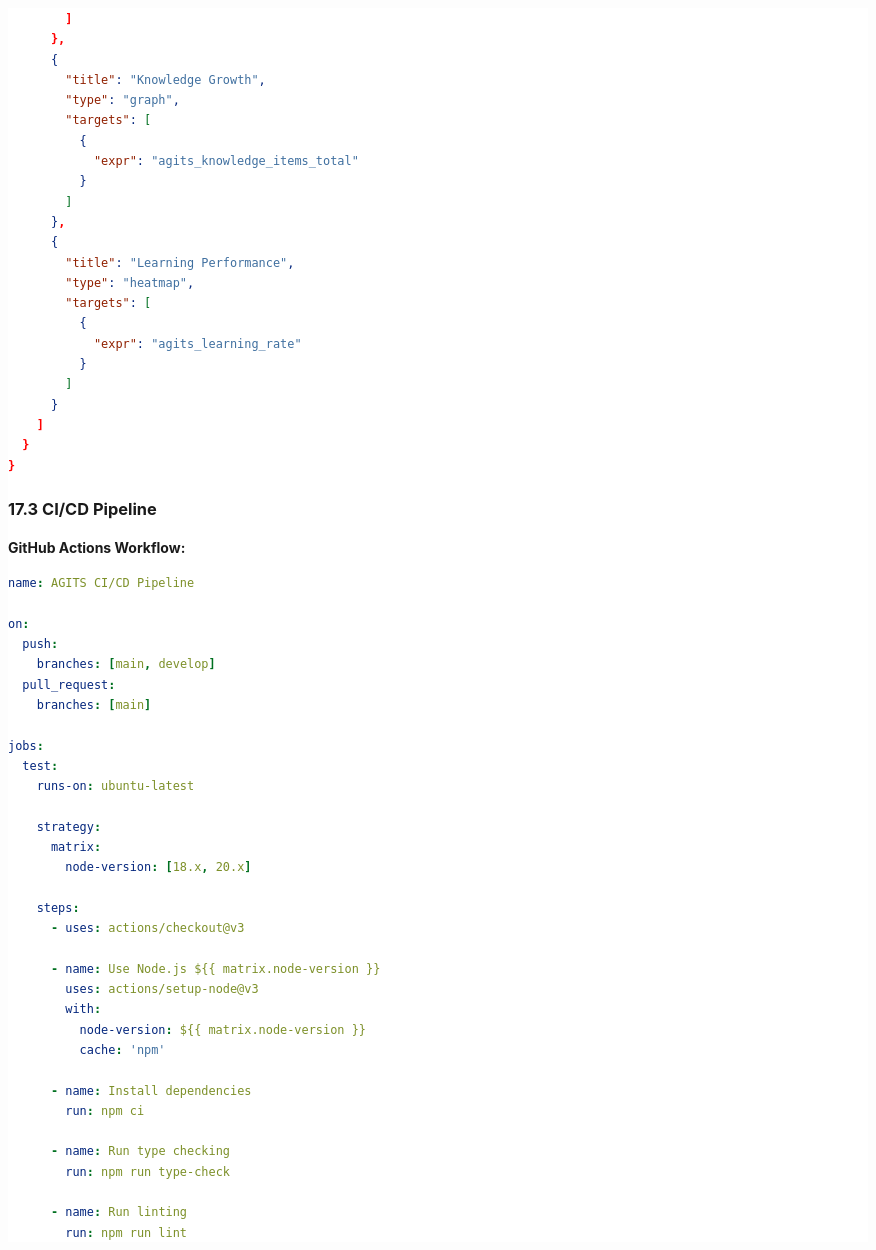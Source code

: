 ```json
        ]
      },
      {
        "title": "Knowledge Growth",
        "type": "graph",
        "targets": [
          {
            "expr": "agits_knowledge_items_total"
          }
        ]
      },
      {
        "title": "Learning Performance",
        "type": "heatmap",
        "targets": [
          {
            "expr": "agits_learning_rate"
          }
        ]
      }
    ]
  }
}
```

### 17.3 CI/CD Pipeline

**GitHub Actions Workflow:**

```yaml
name: AGITS CI/CD Pipeline

on:
  push:
    branches: [main, develop]
  pull_request:
    branches: [main]

jobs:
  test:
    runs-on: ubuntu-latest

    strategy:
      matrix:
        node-version: [18.x, 20.x]

    steps:
      - uses: actions/checkout@v3

      - name: Use Node.js ${{ matrix.node-version }}
        uses: actions/setup-node@v3
        with:
          node-version: ${{ matrix.node-version }}
          cache: 'npm'

      - name: Install dependencies
        run: npm ci

      - name: Run type checking
        run: npm run type-check

      - name: Run linting
        run: npm run lint

```